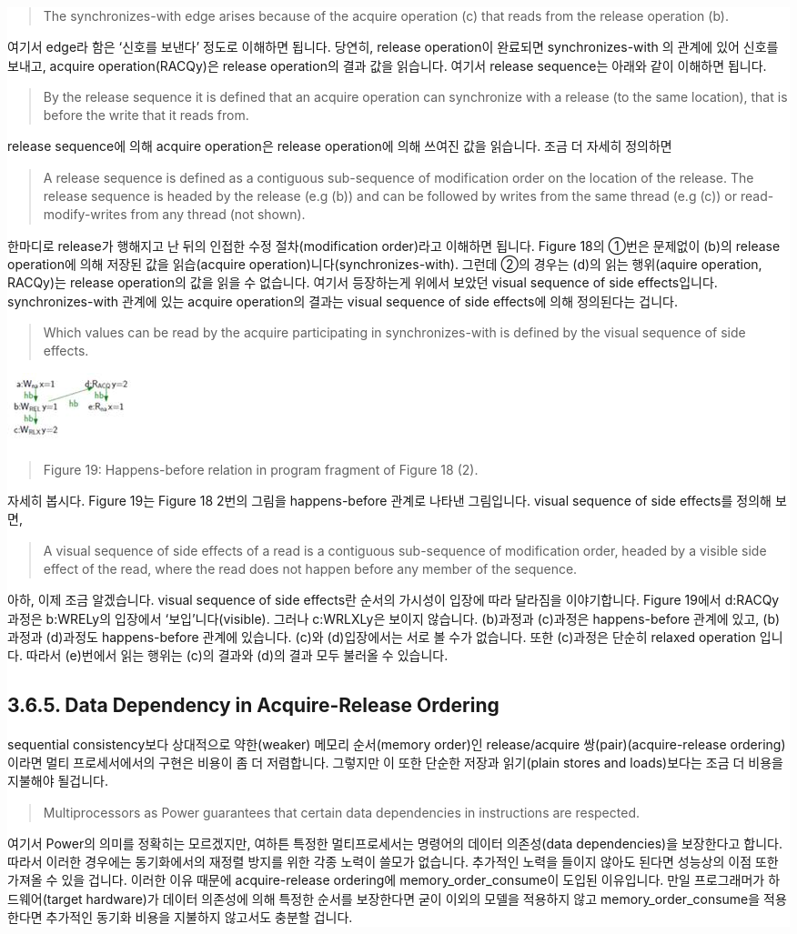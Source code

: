 > The synchronizes-with edge arises because of the acquire operation (c) that reads from the release operation (b). 

여기서 edge라 함은 ‘신호를 보낸다’ 정도로 이해하면 됩니다. 당연히, release operation이 완료되면 synchronizes-with 의 관계에 있어 신호를 보내고, acquire operation(RACQy)은 release operation의 결과 값을 읽습니다. 여기서 release sequence는 아래와 같이 이해하면 됩니다.

> By the release sequence it is defined that an acquire operation can synchronize with a release (to the same location), that is before the write that it reads from.

release sequence에 의해 acquire operation은 release operation에 의해 쓰여진 값을 읽습니다. 조금 더 자세히 정의하면 

> A release sequence is defined as a contiguous sub-sequence of modification order on the location of the release. The release sequence is headed by the release (e.g (b)) and can be followed by writes from the same thread (e.g (c)) or read-modify-writes from any thread (not shown).

한마디로 release가 행해지고 난 뒤의 인접한 수정 절차(modification order)라고 이해하면 됩니다.
Figure 18의 ①번은 문제없이 (b)의 release operation에 의해 저장된 값을 읽습(acquire operation)니다(synchronizes-with). 그런데 ②의 경우는 (d)의 읽는 행위(aquire operation, RACQy)는 release operation의 값을 읽을 수 없습니다. 여기서 등장하는게 위에서 보았던 visual sequence of side effects입니다. synchronizes-with 관계에 있는 acquire operation의 결과는 visual sequence of side effects에 의해 정의된다는 겁니다.

>  Which values can be read by the acquire participating in synchronizes-with is defined by the visual sequence of side effects.

![figure](/assets/posts/2019-04-11-concurrency-introduction-part-3-4/2019-04-11-06.jpg)

> Figure 19: Happens-before relation in program fragment of Figure 18 (2).

자세히 봅시다. Figure 19는 Figure 18 2번의 그림을 happens-before 관계로 나타낸 그림입니다. visual sequence of side effects를 정의해 보면, 

> A visual sequence of side effects of a read is a contiguous sub-sequence of modification order, headed by a visible side effect of the read, where the read does not happen before any member of the sequence.

아하, 이제 조금 알겠습니다. visual sequence of side effects란 순서의 가시성이 입장에 따라 달라짐을 이야기합니다. Figure 19에서 d:RACQy 과정은 b:WRELy의 입장에서 ‘보입’니다(visible). 그러나 c:WRLXLy은 보이지 않습니다. (b)과정과 (c)과정은 happens-before 관계에 있고, (b)과정과 (d)과정도 happens-before 관계에 있습니다. (c)와 (d)입장에서는 서로 볼 수가 없습니다. 또한 (c)과정은 단순히 relaxed operation 입니다. 따라서 (e)번에서 읽는 행위는 (c)의 결과와 (d)의 결과 모두 불러올 수 있습니다.


## 3.6.5. Data Dependency in Acquire-Release Ordering

sequential consistency보다 상대적으로 약한(weaker) 메모리 순서(memory order)인 release/acquire 쌍(pair)(acquire-release ordering)이라면 멀티 프로세서에서의 구현은 비용이 좀 더 저렴합니다. 그렇지만 이 또한 단순한 저장과 읽기(plain stores and loads)보다는 조금 더 비용을 지불해야 될겁니다. 

> Multiprocessors as Power guarantees that certain data dependencies in instructions are respected.

여기서 Power의 의미를 정확히는 모르겠지만, 여하튼 특정한 멀티프로세서는 명령어의 데이터 의존성(data dependencies)을 보장한다고 합니다. 따라서 이러한 경우에는 동기화에서의 재정렬 방지를 위한 각종 노력이 쓸모가 없습니다. 추가적인 노력을 들이지 않아도 된다면 성능상의 이점 또한 가져올 수 있을 겁니다. 이러한 이유 때문에 acquire-release ordering에 memory_order_consume이 도입된 이유입니다. 만일 프로그래머가 하드웨어(target hardware)가 데이터 의존성에 의해 특정한 순서를 보장한다면 굳이 이외의 모델을 적용하지 않고 memory_order_consume을 적용한다면 추가적인 동기화 비용을 지불하지 않고서도 충분할 겁니다.
